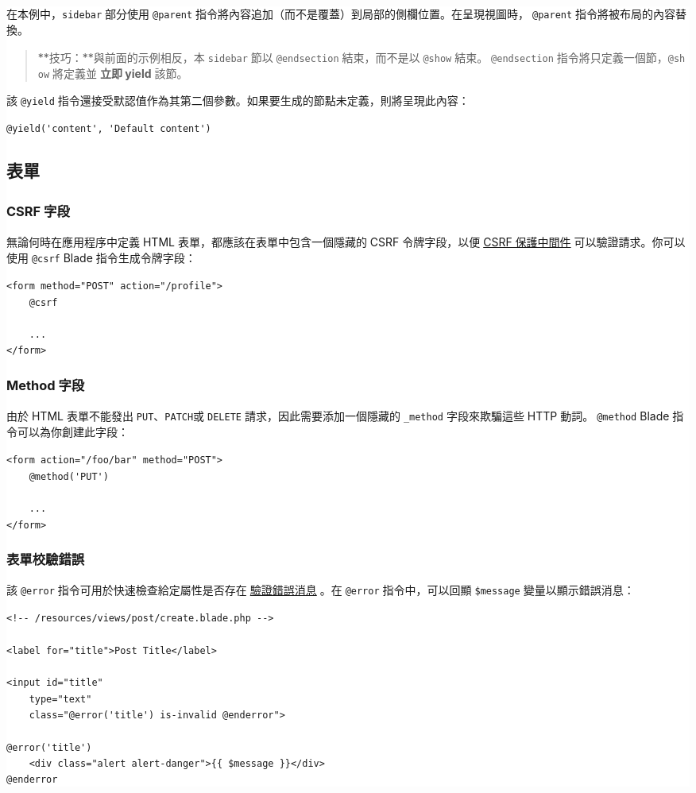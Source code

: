 在本例中，`sidebar` 部分使用 `@parent`  指令將內容追加（而不是覆蓋）到局部的側欄位置。在呈現視圖時， `@parent` 指令將被布局的內容替換。

> **技巧：**與前面的示例相反，本 `sidebar` 節以 `@endsection` 結束，而不是以 `@show` 結束。 `@endsection` 指令將只定義一個節，`@show` 將定義並 **立即 yield** 該節。


該 `@yield` 指令還接受默認值作為其第二個參數。如果要生成的節點未定義，則將呈現此內容：

```blade
@yield('content', 'Default content')
```

<a name="forms"></a>
## 表單

<a name="csrf-field"></a>
### CSRF 字段

無論何時在應用程序中定義 HTML 表單，都應該在表單中包含一個隱藏的 CSRF 令牌字段，以便 [CSRF 保護中間件](/docs/laravel/10.x/csrf) 可以驗證請求。你可以使用 `@csrf` Blade 指令生成令牌字段：

```blade
<form method="POST" action="/profile">
    @csrf

    ...
</form>
```

<a name="method-field"></a>
### Method 字段

由於 HTML 表單不能發出 `PUT`、`PATCH`或 `DELETE` 請求，因此需要添加一個隱藏的 `_method` 字段來欺騙這些 HTTP 動詞。 `@method` Blade 指令可以為你創建此字段：

```blade
<form action="/foo/bar" method="POST">
    @method('PUT')

    ...
</form>
```

<a name="validation-errors"></a>
### 表單校驗錯誤

該 `@error` 指令可用於快速檢查給定屬性是否存在 [驗證錯誤消息](/docs/laravel/10.x/validation#quick-displaying-the-validation-errors) 。在 `@error` 指令中，可以回顯 `$message` 變量以顯示錯誤消息：

```blade
<!-- /resources/views/post/create.blade.php -->

<label for="title">Post Title</label>

<input id="title"
    type="text"
    class="@error('title') is-invalid @enderror">

@error('title')
    <div class="alert alert-danger">{{ $message }}</div>
@enderror
```
